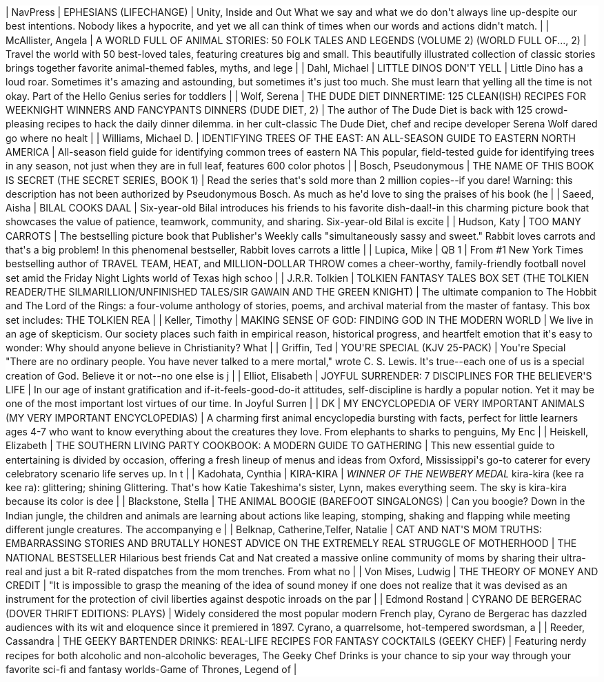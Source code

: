 | NavPress | EPHESIANS (LIFECHANGE) | Unity, Inside and Out What we say and what we do don't always line up-despite our best intentions. Nobody likes a hypocrite, and yet we all can think of times when our words and actions didn't match.  |
| McAllister, Angela | A WORLD FULL OF ANIMAL STORIES: 50 FOLK TALES AND LEGENDS (VOLUME 2) (WORLD FULL OF..., 2) |  Travel the world with 50 best-loved tales, featuring creatures big and small. This beautifully illustrated collection of classic stories brings together favorite animal-themed fables, myths, and lege |
| Dahl, Michael | LITTLE DINOS DON'T YELL | Little Dino has a loud roar. Sometimes it's amazing and astounding, but sometimes it's just too much. She must learn that yelling all the time is not okay. Part of the Hello Genius series for toddlers |
| Wolf, Serena | THE DUDE DIET DINNERTIME: 125 CLEAN(ISH) RECIPES FOR WEEKNIGHT WINNERS AND FANCYPANTS DINNERS (DUDE DIET, 2) |  The author of The Dude Diet is back with 125 crowd-pleasing recipes to hack the daily dinner dilemma.  in her cult-classic The Dude Diet, chef and recipe developer Serena Wolf dared go where no healt |
| Williams, Michael D. | IDENTIFYING TREES OF THE EAST: AN ALL-SEASON GUIDE TO EASTERN NORTH AMERICA | All-season field guide for identifying common trees of eastern NA  This popular, field-tested guide for identifying trees in any season, not just when they are in full leaf, features 600 color photos  |
| Bosch, Pseudonymous | THE NAME OF THIS BOOK IS SECRET (THE SECRET SERIES, BOOK 1) | Read the series that's sold more than 2 million copies--if you dare!  Warning: this description has not been authorized by Pseudonymous Bosch. As much as he'd love to sing the praises of his book (he  |
| Saeed, Aisha | BILAL COOKS DAAL | Six-year-old Bilal introduces his friends to his favorite dish-daal!-in this charming picture book that showcases the value of patience, teamwork, community, and sharing.  Six-year-old Bilal is excite |
| Hudson, Katy | TOO MANY CARROTS | The bestselling picture book that Publisher's Weekly calls "simultaneously sassy and sweet." Rabbit loves carrots and that's a big problem! In this phenomenal bestseller, Rabbit loves carrots a little |
| Lupica, Mike | QB 1 | From #1 New York Times bestselling author of TRAVEL TEAM, HEAT, and MILLION-DOLLAR THROW comes a cheer-worthy, family-friendly football novel set amid the Friday Night Lights world of Texas high schoo |
| J.R.R. Tolkien | TOLKIEN FANTASY TALES BOX SET (THE TOLKIEN READER/THE SILMARILLION/UNFINISHED TALES/SIR GAWAIN AND THE GREEN KNIGHT) | The ultimate companion to The Hobbit and The Lord of the Rings: a four-volume anthology of stories, poems, and archival material from the master of fantasy.     This box set includes:  THE TOLKIEN REA |
| Keller, Timothy | MAKING SENSE OF GOD: FINDING GOD IN THE MODERN WORLD | We live in an age of skepticism. Our society places such faith in empirical reason, historical progress, and heartfelt emotion that it's easy to wonder: Why should anyone believe in Christianity? What |
| Griffin, Ted | YOU'RE SPECIAL (KJV 25-PACK) | You're Special  "There are no ordinary people. You have never talked to a mere mortal," wrote C. S. Lewis. It's true--each one of us is a special creation of God.   Believe it or not--no one else is j |
| Elliot, Elisabeth | JOYFUL SURRENDER: 7 DISCIPLINES FOR THE BELIEVER'S LIFE | In our age of instant gratification and if-it-feels-good-do-it attitudes, self-discipline is hardly a popular notion. Yet it may be one of the most important lost virtues of our time. In Joyful Surren |
| DK | MY ENCYCLOPEDIA OF VERY IMPORTANT ANIMALS (MY VERY IMPORTANT ENCYCLOPEDIAS) |  A charming first animal encyclopedia bursting with facts, perfect for little learners ages 4-7 who want to know everything about the creatures they love.  From elephants to sharks to penguins, My Enc |
| Heiskell, Elizabeth | THE SOUTHERN LIVING PARTY COOKBOOK: A MODERN GUIDE TO GATHERING | This new essential guide to entertaining is divided by occasion, offering a fresh lineup of menus and ideas from Oxford, Mississippi's go-to caterer for every celebratory scenario life serves up. In t |
| Kadohata, Cynthia | KIRA-KIRA | *WINNER OF THE NEWBERY MEDAL* kira-kira (kee ra kee ra): glittering; shining Glittering. That's how Katie Takeshima's sister, Lynn, makes everything seem. The sky is kira-kira because its color is dee |
| Blackstone, Stella | THE ANIMAL BOOGIE (BAREFOOT SINGALONGS) | Can you boogie? Down in the Indian jungle, the children and animals are learning about actions like leaping, stomping, shaking and flapping while meeting different jungle creatures. The accompanying e |
| Belknap, Catherine,Telfer, Natalie | CAT AND NAT'S MOM TRUTHS: EMBARRASSING STORIES AND BRUTALLY HONEST ADVICE ON THE EXTREMELY REAL STRUGGLE OF MOTHERHOOD | THE NATIONAL BESTSELLER  Hilarious best friends Cat and Nat created a massive online community of moms by sharing their ultra-real and just a bit R-rated dispatches from the mom trenches. From what no |
| Von Mises, Ludwig | THE THEORY OF MONEY AND CREDIT | "It is impossible to grasp the meaning of the idea of sound money if one does not realize that it was devised as an instrument for the protection of civil liberties against despotic inroads on the par |
| Edmond Rostand | CYRANO DE BERGERAC (DOVER THRIFT EDITIONS: PLAYS) |  Widely considered the most popular modern French play, Cyrano de Bergerac has dazzled audiences with its wit and eloquence since it premiered in 1897. Cyrano, a quarrelsome, hot-tempered swordsman, a |
| Reeder, Cassandra | THE GEEKY BARTENDER DRINKS: REAL-LIFE RECIPES FOR FANTASY COCKTAILS (GEEKY CHEF) | Featuring nerdy recipes for both alcoholic and non-alcoholic beverages, The Geeky Chef Drinks is your chance to sip your way through your favorite sci-fi and fantasy worlds-Game of Thrones, Legend of  |